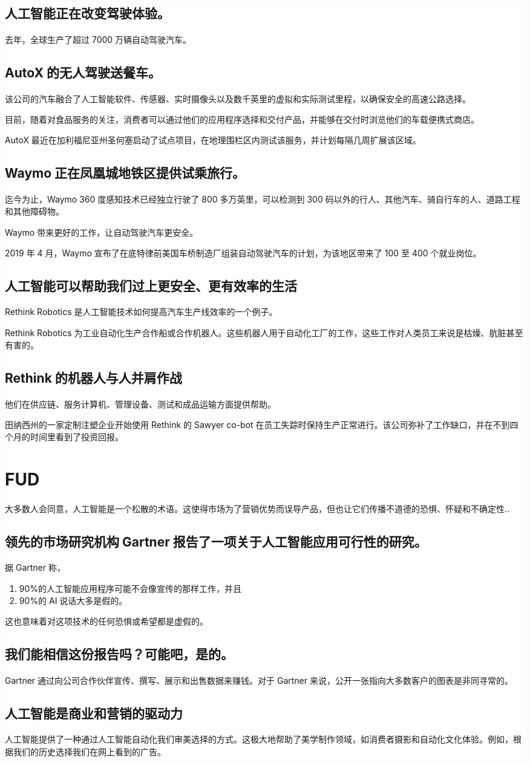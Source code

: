 ## 人工智能正在改变驾驶体验。

去年，全球生产了超过 7000 万辆自动驾驶汽车。

## **AutoX 的无人驾驶送餐车。**

该公司的汽车融合了人工智能软件、传感器、实时摄像头以及数千英里的虚拟和实际测试里程，以确保安全的高速公路选择。

目前，随着对食品服务的关注，消费者可以通过他们的应用程序选择和交付产品，并能够在交付时浏览他们的车载便携式商店。

AutoX 最近在加利福尼亚州圣何塞启动了试点项目，在地理围栏区内测试该服务，并计划每隔几周扩展该区域。

## Waymo 正在凤凰城地铁区提供试乘旅行。

迄今为止，Waymo 360 度感知技术已经独立行驶了 800 多万英里，可以检测到 300 码以外的行人、其他汽车、骑自行车的人、道路工程和其他障碍物。

Waymo 带来更好的工作，让自动驾驶汽车更安全。

2019 年 4 月，Waymo 宣布了在底特律前美国车桥制造厂组装自动驾驶汽车的计划，为该地区带来了 100 至 400 个就业岗位。

## 人工智能可以帮助我们过上更安全、更有效率的生活

Rethink Robotics 是人工智能技术如何提高汽车生产线效率的一个例子。

Rethink Robotics 为工业自动化生产合作船或合作机器人。这些机器人用于自动化工厂的工作，这些工作对人类员工来说是枯燥、肮脏甚至有害的。

## **Rethink 的机器人与人并肩作战**

他们在供应链、服务计算机、管理设备、测试和成品运输方面提供帮助。

田纳西州的一家定制注塑企业开始使用 Rethink 的 Sawyer co-bot 在员工失踪时保持生产正常进行。该公司弥补了工作缺口，并在不到四个月的时间里看到了投资回报。

# FUD

大多数人会同意，人工智能是一个松散的术语。这使得市场为了营销优势而误导产品，但也让它们传播不道德的恐惧、怀疑和不确定性..

## 领先的市场研究机构 Gartner 报告了一项关于人工智能应用可行性的研究。

据 Gartner 称，

1.  90%的人工智能应用程序可能不会像宣传的那样工作，并且
2.  90%的 AI 说话大多是假的。

这也意味着对这项技术的任何恐惧或希望都是虚假的。

## 我们能相信这份报告吗？可能吧，是的。

Gartner 通过向公司合作伙伴宣传、撰写、展示和出售数据来赚钱。对于 Gartner 来说，公开一张指向大多数客户的图表是非同寻常的。

## 人工智能是商业和营销的驱动力

人工智能提供了一种通过人工智能自动化我们审美选择的方式。这极大地帮助了美学制作领域，如消费者摄影和自动化文化体验。例如，根据我们的历史选择我们在网上看到的广告。
